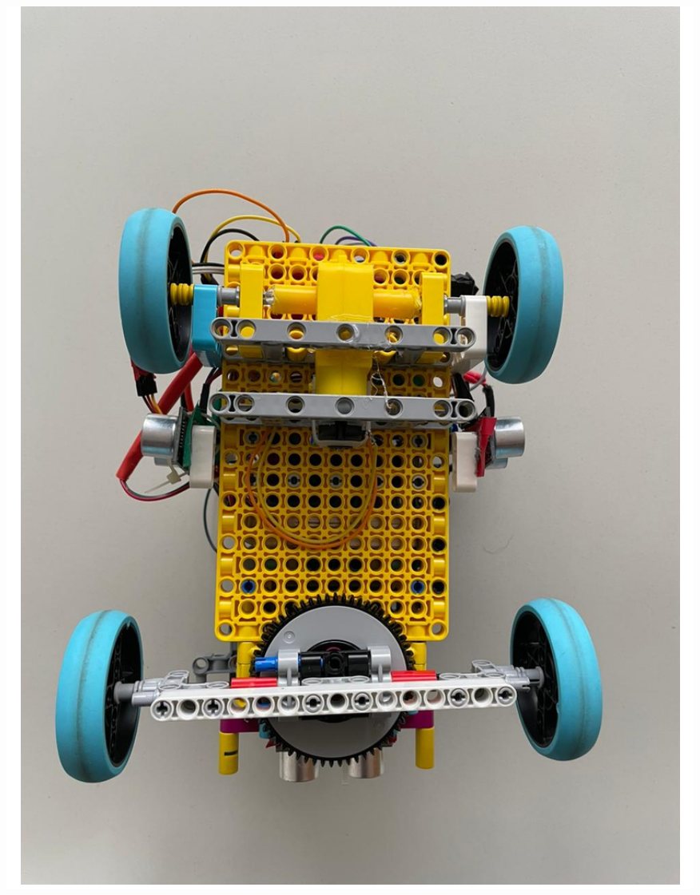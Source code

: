 <img src="Robot\bottom_view.jpeg"
alt="Foto Evolucion Diseño"
style="width:100%; border:0;">
</p>
<p 
align="center">